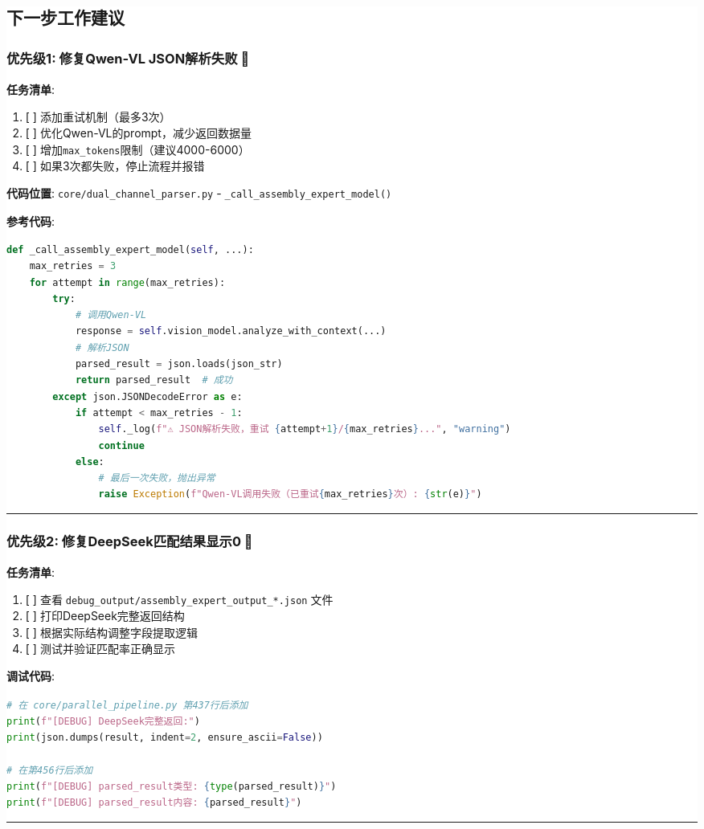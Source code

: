 
## 下一步工作建议

### 优先级1: 修复Qwen-VL JSON解析失败 🔴

**任务清单**:
1. [ ] 添加重试机制（最多3次）
2. [ ] 优化Qwen-VL的prompt，减少返回数据量
3. [ ] 增加`max_tokens`限制（建议4000-6000）
4. [ ] 如果3次都失败，停止流程并报错

**代码位置**: `core/dual_channel_parser.py` - `_call_assembly_expert_model()`

**参考代码**:
```python
def _call_assembly_expert_model(self, ...):
    max_retries = 3
    for attempt in range(max_retries):
        try:
            # 调用Qwen-VL
            response = self.vision_model.analyze_with_context(...)
            # 解析JSON
            parsed_result = json.loads(json_str)
            return parsed_result  # 成功
        except json.JSONDecodeError as e:
            if attempt < max_retries - 1:
                self._log(f"⚠️ JSON解析失败，重试 {attempt+1}/{max_retries}...", "warning")
                continue
            else:
                # 最后一次失败，抛出异常
                raise Exception(f"Qwen-VL调用失败（已重试{max_retries}次）: {str(e)}")
```

---

### 优先级2: 修复DeepSeek匹配结果显示0 🔴

**任务清单**:
1. [ ] 查看 `debug_output/assembly_expert_output_*.json` 文件
2. [ ] 打印DeepSeek完整返回结构
3. [ ] 根据实际结构调整字段提取逻辑
4. [ ] 测试并验证匹配率正确显示

**调试代码**:
```python
# 在 core/parallel_pipeline.py 第437行后添加
print(f"[DEBUG] DeepSeek完整返回:")
print(json.dumps(result, indent=2, ensure_ascii=False))

# 在第456行后添加
print(f"[DEBUG] parsed_result类型: {type(parsed_result)}")
print(f"[DEBUG] parsed_result内容: {parsed_result}")
```

---
